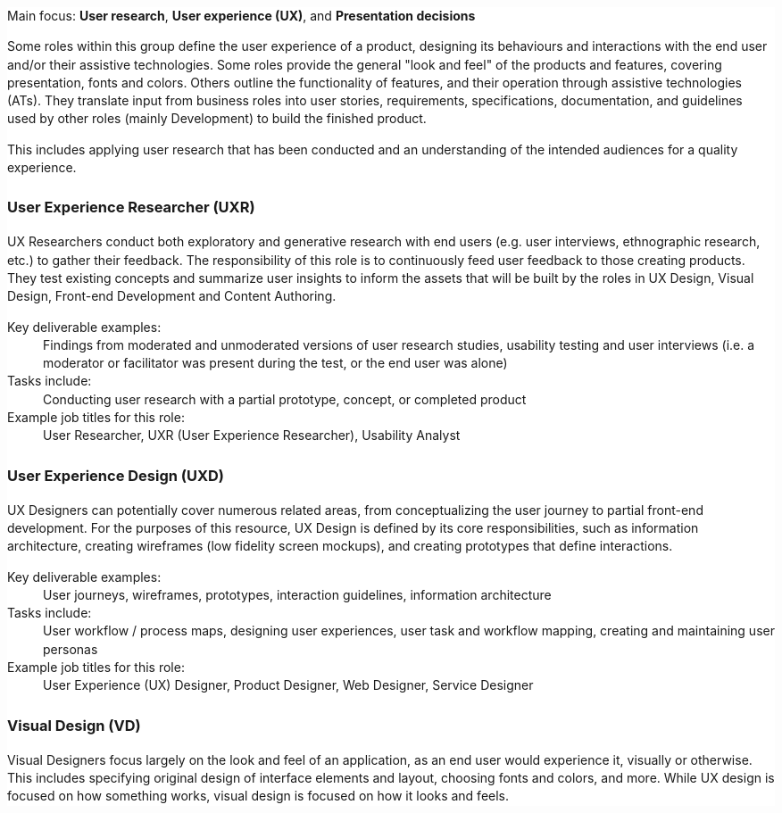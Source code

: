 Main focus: **User research**, **User experience (UX)**, and **Presentation decisions**

Some roles within this group define the user experience of a product, designing its behaviours and interactions with the end user and/or their assistive technologies. Some roles provide the general "look and feel" of the products and features, covering presentation, fonts and colors. Others outline the functionality of features, and their operation through assistive technologies (ATs). They translate input from business roles into user stories, requirements, specifications, documentation, and guidelines used by other roles (mainly Development) to build the finished product.

This includes applying user research that has been conducted and an understanding of the intended audiences for a quality experience.

### User Experience Researcher (UXR)

UX Researchers conduct both exploratory and generative research with end users (e.g. user interviews, ethnographic research, etc.) to gather their feedback. The responsibility of this role is to continuously feed user feedback to those creating products. They test existing concepts and summarize user insights to inform the assets that will be built by the roles in UX Design, Visual Design, Front-end Development and Content Authoring.

<dl>
<dt>Key deliverable examples:</dt>
<dd>Findings from moderated and unmoderated versions of user research studies, usability testing and user interviews (i.e. a moderator or facilitator was present during the test, or the end user was alone)</dd>
<dt>Tasks include:</dt>
<dd>Conducting user research with a partial prototype, concept, or completed product</dd><dt>Example job titles for this role:</dt>
<dd>User Researcher, UXR (User Experience Researcher), Usability Analyst</dd>
</dl>

### User Experience Design (UXD)

UX Designers can potentially cover numerous related areas, from conceptualizing the user journey to partial front-end development. For the purposes of this resource, UX Design is defined by its core responsibilities, such as information architecture, creating wireframes (low fidelity screen mockups), and creating prototypes that define interactions.

<dl>
<dt>Key deliverable examples:</dt>
<dd>User journeys, wireframes, prototypes, interaction guidelines, information architecture</dd><dt>Tasks include:</dt>
<dd>User workflow / process maps, designing user experiences, user task and workflow mapping, creating and maintaining user personas</dd>
<dt>Example job titles for this role:</dt>
<dd>User Experience (UX) Designer, Product Designer, Web Designer, Service Designer</dd>
</dl>

### Visual Design (VD)

Visual Designers focus largely on the look and feel of an application, as an end user would experience it, visually or otherwise. This includes specifying original design of interface elements and layout, choosing fonts and colors, and more. While UX design is focused on how something works, visual design is focused on how it looks and feels.
